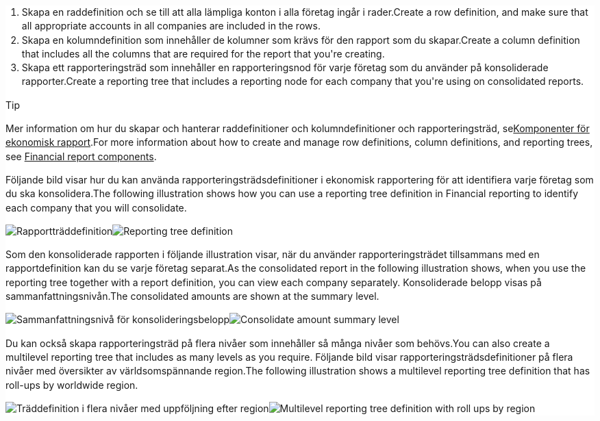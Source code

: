 1. <span data-ttu-id="82bac-108">Skapa en raddefinition och se till att alla lämpliga konton i alla företag ingår i rader.</span><span class="sxs-lookup"><span data-stu-id="82bac-108">Create a row definition, and make sure that all appropriate accounts in all companies are included in the rows.</span></span>
2. <span data-ttu-id="82bac-109">Skapa en kolumndefinition som innehåller de kolumner som krävs för den rapport som du skapar.</span><span class="sxs-lookup"><span data-stu-id="82bac-109">Create a column definition that includes all the columns that are required for the report that you're creating.</span></span>
3. <span data-ttu-id="82bac-110">Skapa ett rapporteringsträd som innehåller en rapporteringsnod för varje företag som du använder på konsoliderade rapporter.</span><span class="sxs-lookup"><span data-stu-id="82bac-110">Create a reporting tree that includes a reporting node for each company that you're using on consolidated reports.</span></span>

> [!TIP]
> <span data-ttu-id="82bac-111">Mer information om hur du skapar och hanterar raddefinitioner och kolumndefinitioner och rapporteringsträd, se[Komponenter för ekonomisk rapport](../../fin-ops-core/dev-itpro/analytics/financial-report-components.md).</span><span class="sxs-lookup"><span data-stu-id="82bac-111">For more information about how to create and manage row definitions, column definitions, and reporting trees, see [Financial report components](../../fin-ops-core/dev-itpro/analytics/financial-report-components.md).</span></span>

<span data-ttu-id="82bac-112">Följande bild visar hur du kan använda rapporteringsträdsdefinitioner i ekonomisk rapportering för att identifiera varje företag som du ska konsolidera.</span><span class="sxs-lookup"><span data-stu-id="82bac-112">The following illustration shows how you can use a reporting tree definition in Financial reporting to identify each company that you will consolidate.</span></span>

<span data-ttu-id="82bac-113">![Rapportträddefinition](./media/reporting-tree-definition.png "Rapportträddefinition")</span><span class="sxs-lookup"><span data-stu-id="82bac-113">![Reporting tree definition](./media/reporting-tree-definition.png "Reporting tree definition")</span></span>

<span data-ttu-id="82bac-114">Som den konsoliderade rapporten i följande illustration visar, när du använder rapporteringsträdet tillsammans med en rapportdefinition kan du se varje företag separat.</span><span class="sxs-lookup"><span data-stu-id="82bac-114">As the consolidated report in the following illustration shows, when you use the reporting tree together with a report definition, you can view each company separately.</span></span> <span data-ttu-id="82bac-115">Konsoliderade belopp visas på sammanfattningsnivån.</span><span class="sxs-lookup"><span data-stu-id="82bac-115">The consolidated amounts are shown at the summary level.</span></span>

<span data-ttu-id="82bac-116">![Sammanfattningsnivå för konsolideringsbelopp](./media/consolidate-amount-summary-level.png "Sammanfattningsnivå för konsolideringsbelopp")</span><span class="sxs-lookup"><span data-stu-id="82bac-116">![Consolidate amount summary level](./media/consolidate-amount-summary-level.png "Consolidate amount summary level")</span></span>

<span data-ttu-id="82bac-117">Du kan också skapa rapporteringsträd på flera nivåer som innehåller så många nivåer som behövs.</span><span class="sxs-lookup"><span data-stu-id="82bac-117">You can also create a multilevel reporting tree that includes as many levels as you require.</span></span> <span data-ttu-id="82bac-118">Följande bild visar rapporteringsträdsdefinitioner på flera nivåer med översikter av världsomspännande region.</span><span class="sxs-lookup"><span data-stu-id="82bac-118">The following illustration shows a multilevel reporting tree definition that has roll-ups by worldwide region.</span></span>

<span data-ttu-id="82bac-119">![Träddefinition i flera nivåer med uppföljning efter region](./media/multilevel-reporting-tree-definition-roll-ups-worldwide-region.png "Träddefinition i flera nivåer med uppföljning efter region")</span><span class="sxs-lookup"><span data-stu-id="82bac-119">![Multilevel reporting tree definition with roll ups by region](./media/multilevel-reporting-tree-definition-roll-ups-worldwide-region.png "Multilevel reporting tree definition with roll ups by region")</span></span>

